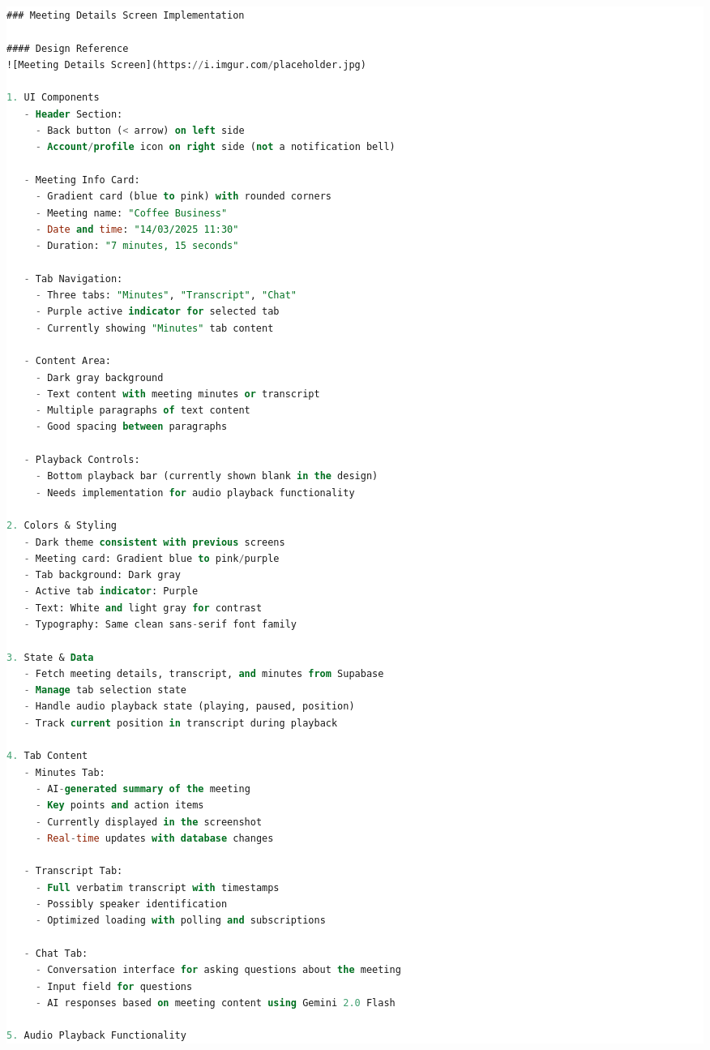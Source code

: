 ```sql
### Meeting Details Screen Implementation

#### Design Reference
![Meeting Details Screen](https://i.imgur.com/placeholder.jpg)

1. UI Components
   - Header Section:
     - Back button (< arrow) on left side
     - Account/profile icon on right side (not a notification bell)
   
   - Meeting Info Card:
     - Gradient card (blue to pink) with rounded corners
     - Meeting name: "Coffee Business"
     - Date and time: "14/03/2025 11:30"
     - Duration: "7 minutes, 15 seconds"
   
   - Tab Navigation:
     - Three tabs: "Minutes", "Transcript", "Chat"
     - Purple active indicator for selected tab
     - Currently showing "Minutes" tab content
   
   - Content Area:
     - Dark gray background
     - Text content with meeting minutes or transcript
     - Multiple paragraphs of text content
     - Good spacing between paragraphs
   
   - Playback Controls:
     - Bottom playback bar (currently shown blank in the design)
     - Needs implementation for audio playback functionality

2. Colors & Styling
   - Dark theme consistent with previous screens
   - Meeting card: Gradient blue to pink/purple
   - Tab background: Dark gray
   - Active tab indicator: Purple
   - Text: White and light gray for contrast
   - Typography: Same clean sans-serif font family

3. State & Data
   - Fetch meeting details, transcript, and minutes from Supabase
   - Manage tab selection state
   - Handle audio playback state (playing, paused, position)
   - Track current position in transcript during playback

4. Tab Content
   - Minutes Tab: 
     - AI-generated summary of the meeting
     - Key points and action items
     - Currently displayed in the screenshot
     - Real-time updates with database changes
   
   - Transcript Tab:
     - Full verbatim transcript with timestamps
     - Possibly speaker identification
     - Optimized loading with polling and subscriptions
   
   - Chat Tab:
     - Conversation interface for asking questions about the meeting
     - Input field for questions
     - AI responses based on meeting content using Gemini 2.0 Flash

5. Audio Playback Functionality
```